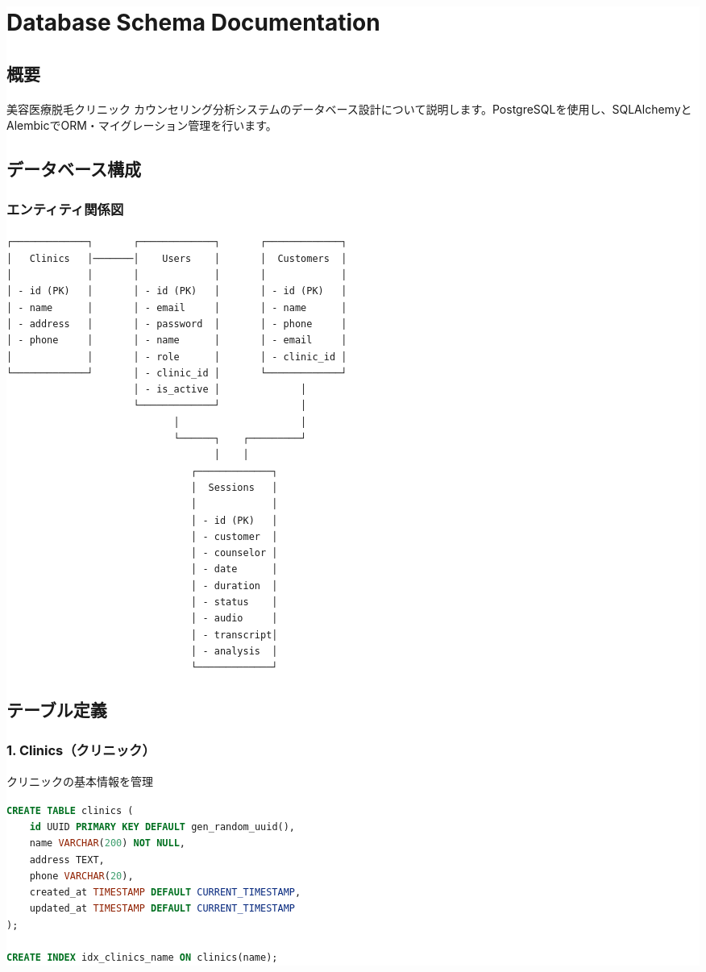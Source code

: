 # Database Schema Documentation

## 概要
美容医療脱毛クリニック カウンセリング分析システムのデータベース設計について説明します。PostgreSQLを使用し、SQLAlchemyとAlembicでORM・マイグレーション管理を行います。

## データベース構成

### エンティティ関係図
```
┌─────────────┐       ┌─────────────┐       ┌─────────────┐
│   Clinics   │───────│    Users    │       │  Customers  │
│             │       │             │       │             │
│ - id (PK)   │       │ - id (PK)   │       │ - id (PK)   │
│ - name      │       │ - email     │       │ - name      │
│ - address   │       │ - password  │       │ - phone     │
│ - phone     │       │ - name      │       │ - email     │
│             │       │ - role      │       │ - clinic_id │
└─────────────┘       │ - clinic_id │       └─────────────┘
                      │ - is_active │              │
                      └─────────────┘              │
                             │                     │
                             └──────┐    ┌─────────┘
                                    │    │
                                ┌─────────────┐
                                │  Sessions   │
                                │             │
                                │ - id (PK)   │
                                │ - customer  │
                                │ - counselor │
                                │ - date      │
                                │ - duration  │
                                │ - status    │
                                │ - audio     │
                                │ - transcript│
                                │ - analysis  │
                                └─────────────┘
```

## テーブル定義

### 1. Clinics（クリニック）
クリニックの基本情報を管理

```sql
CREATE TABLE clinics (
    id UUID PRIMARY KEY DEFAULT gen_random_uuid(),
    name VARCHAR(200) NOT NULL,
    address TEXT,
    phone VARCHAR(20),
    created_at TIMESTAMP DEFAULT CURRENT_TIMESTAMP,
    updated_at TIMESTAMP DEFAULT CURRENT_TIMESTAMP
);

CREATE INDEX idx_clinics_name ON clinics(name);
```
